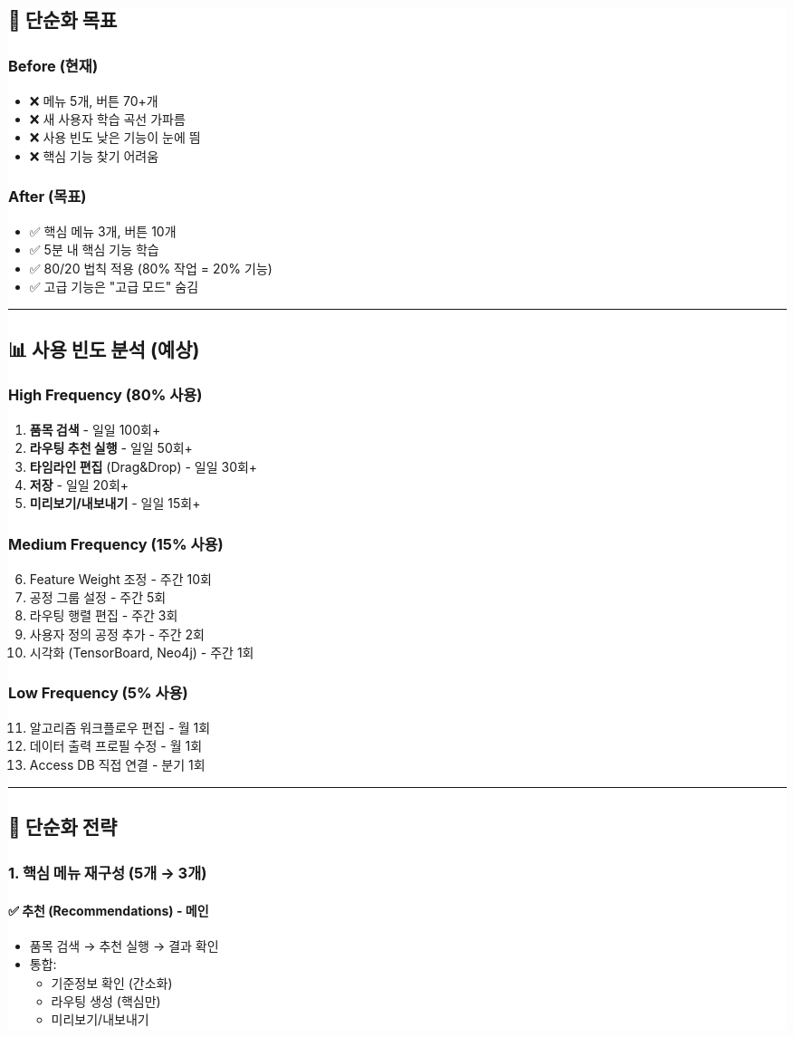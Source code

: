 
## 🎯 단순화 목표

### Before (현재)
- ❌ 메뉴 5개, 버튼 70+개
- ❌ 새 사용자 학습 곡선 가파름
- ❌ 사용 빈도 낮은 기능이 눈에 띔
- ❌ 핵심 기능 찾기 어려움

### After (목표)
- ✅ 핵심 메뉴 3개, 버튼 10개
- ✅ 5분 내 핵심 기능 학습
- ✅ 80/20 법칙 적용 (80% 작업 = 20% 기능)
- ✅ 고급 기능은 "고급 모드" 숨김

---

## 📊 사용 빈도 분석 (예상)

### High Frequency (80% 사용)
1. **품목 검색** - 일일 100회+
2. **라우팅 추천 실행** - 일일 50회+
3. **타임라인 편집** (Drag&Drop) - 일일 30회+
4. **저장** - 일일 20회+
5. **미리보기/내보내기** - 일일 15회+

### Medium Frequency (15% 사용)
6. Feature Weight 조정 - 주간 10회
7. 공정 그룹 설정 - 주간 5회
8. 라우팅 행렬 편집 - 주간 3회
9. 사용자 정의 공정 추가 - 주간 2회
10. 시각화 (TensorBoard, Neo4j) - 주간 1회

### Low Frequency (5% 사용)
11. 알고리즘 워크플로우 편집 - 월 1회
12. 데이터 출력 프로필 수정 - 월 1회
13. Access DB 직접 연결 - 분기 1회

---

## 🎨 단순화 전략

### 1. 핵심 메뉴 재구성 (5개 → 3개)

#### ✅ 추천 (Recommendations) - 메인
- 품목 검색 → 추천 실행 → 결과 확인
- 통합:
  - 기준정보 확인 (간소화)
  - 라우팅 생성 (핵심만)
  - 미리보기/내보내기
